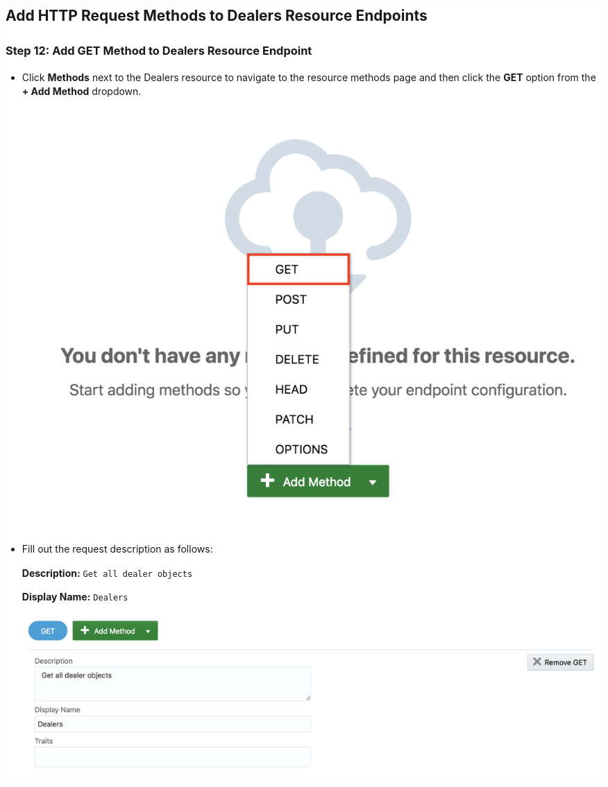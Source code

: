 ## Add HTTP Request Methods to Dealers Resource Endpoints

### **Step 12**: Add GET Method to Dealers Resource Endpoint

- Click **Methods** next to the Dealers resource to navigate to the resource methods page and then click the **GET** option from the **+ Add Method** dropdown.

  ![](images/300/300-11.png)

- Fill out the request description as follows:

  **Description:** `Get all dealer objects`

  **Display Name:** `Dealers`

  ![](images/300/300-18.png)
